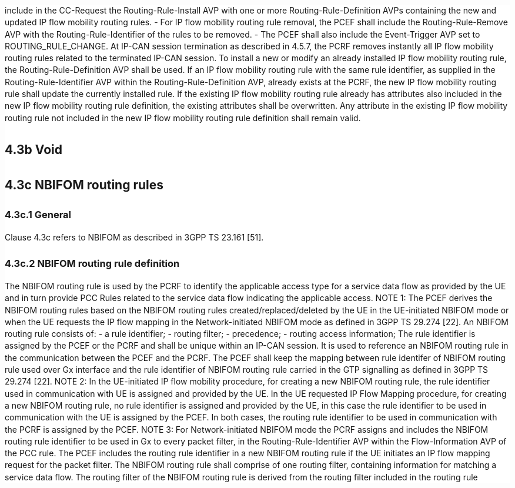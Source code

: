 include in the CC-Request the Routing-Rule-Install AVP with one or more
Routing-Rule-Definition AVPs containing the new and updated IP flow mobility
routing rules.
\- For IP flow mobility routing rule removal, the PCEF shall include the
Routing-Rule-Remove AVP with the Routing-Rule-Identifier of the rules to be
removed.
\- The PCEF shall also include the Event-Trigger AVP set to
ROUTING_RULE_CHANGE.
At IP-CAN session termination as described in 4.5.7, the PCRF removes
instantly all IP flow mobility routing rules related to the terminated IP-CAN
session.
To install a new or modify an already installed IP flow mobility routing rule,
the Routing-Rule-Definition AVP shall be used. If an IP flow mobility routing
rule with the same rule identifier, as supplied in the Routing-Rule-Identifier
AVP within the Routing-Rule-Definition AVP, already exists at the PCRF, the
new IP flow mobility routing rule shall update the currently installed rule.
If the existing IP flow mobility routing rule already has attributes also
included in the new IP flow mobility routing rule definition, the existing
attributes shall be overwritten. Any attribute in the existing IP flow
mobility routing rule not included in the new IP flow mobility routing rule
definition shall remain valid.
## 4.3b Void
## 4.3c NBIFOM routing rules
### 4.3c.1 General
Clause 4.3c refers to NBIFOM as described in 3GPP TS 23.161 [51].
### 4.3c.2 NBIFOM routing rule definition
The NBIFOM routing rule is used by the PCRF to identify the applicable access
type for a service data flow as provided by the UE and in turn provide PCC
Rules related to the service data flow indicating the applicable access.
NOTE 1: The PCEF derives the NBIFOM routing rules based on the NBIFOM routing
rules created/replaced/deleted by the UE in the UE-initiated NBIFOM mode or
when the UE requests the IP flow mapping in the Network-initiated NBIFOM mode
as defined in 3GPP TS 29.274 [22].
An NBIFOM routing rule consists of:
\- a rule identifier;
\- routing filter;
\- precedence;
\- routing access information;
The rule identifier is assigned by the PCEF or the PCRF and shall be unique
within an IP-CAN session. It is used to reference an NBIFOM routing rule in
the communication between the PCEF and the PCRF. The PCEF shall keep the
mapping between rule identifer of NBIFOM routing rule used over Gx interface
and the rule identifier of NBIFOM routing rule carried in the GTP signalling
as defined in 3GPP TS 29.274 [22].
NOTE 2: In the UE-initiated IP flow mobility procedure, for creating a new
NBIFOM routing rule, the rule identifier used in communication with UE is
assigned and provided by the UE. In the UE requested IP Flow Mapping
procedure, for creating a new NBIFOM routing rule, no rule identifier is
assigned and provided by the UE, in this case the rule identifier to be used
in communication with the UE is assigned by the PCEF. In both cases, the
routing rule identifier to be used in communication with the PCRF is assigned
by the PCEF.
NOTE 3: For Network-initiated NBIFOM mode the PCRF assigns and includes the
NBIFOM routing rule identifier to be used in Gx to every packet filter, in the
Routing-Rule-Identifier AVP within the Flow-Information AVP of the PCC rule.
The PCEF includes the routing rule identifier in a new NBIFOM routing rule if
the UE initiates an IP flow mapping request for the packet filter.
The NBIFOM routing rule shall comprise of one routing filter, containing
information for matching a service data flow. The routing filter of the NBIFOM
routing rule is derived from the routing filter included in the routing rule